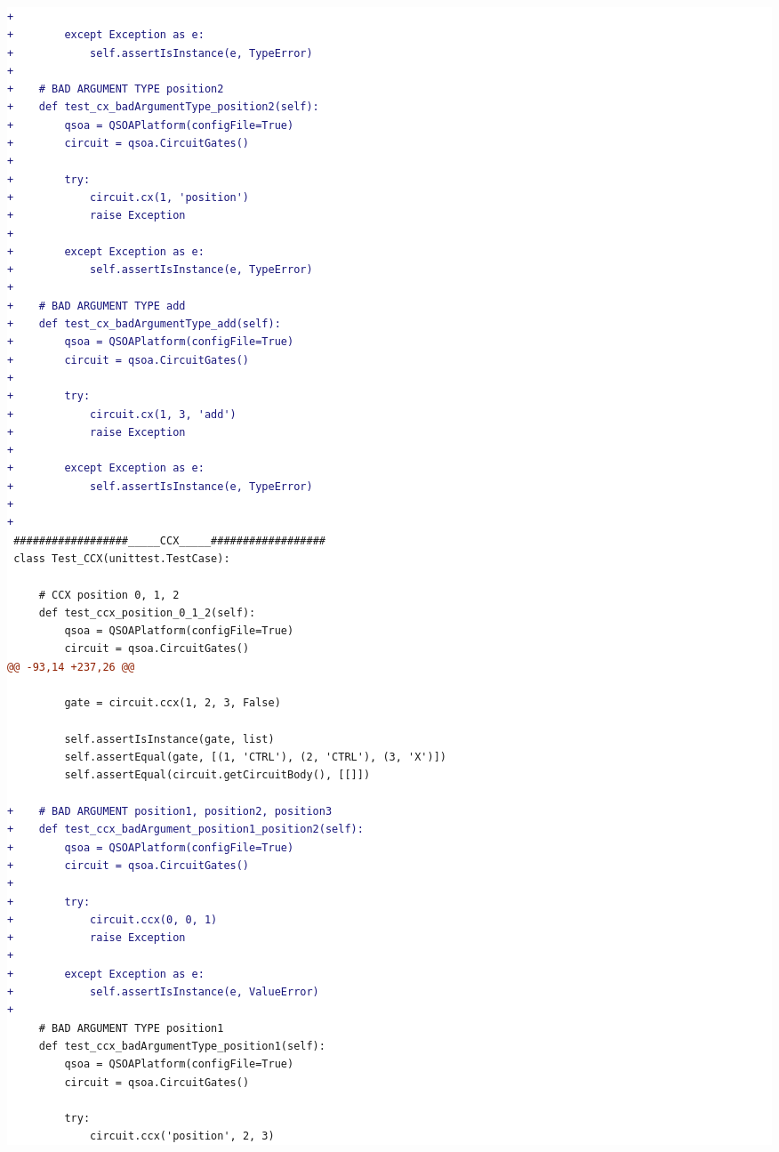 ```diff
+
+        except Exception as e:
+            self.assertIsInstance(e, TypeError)
+
+    # BAD ARGUMENT TYPE position2
+    def test_cx_badArgumentType_position2(self):
+        qsoa = QSOAPlatform(configFile=True)
+        circuit = qsoa.CircuitGates()
+
+        try:
+            circuit.cx(1, 'position')
+            raise Exception
+
+        except Exception as e:
+            self.assertIsInstance(e, TypeError)
+
+    # BAD ARGUMENT TYPE add
+    def test_cx_badArgumentType_add(self):
+        qsoa = QSOAPlatform(configFile=True)
+        circuit = qsoa.CircuitGates()
+
+        try:
+            circuit.cx(1, 3, 'add')
+            raise Exception
+
+        except Exception as e:
+            self.assertIsInstance(e, TypeError)
+
+
 ##################_____CCX_____##################
 class Test_CCX(unittest.TestCase):
 
     # CCX position 0, 1, 2
     def test_ccx_position_0_1_2(self):
         qsoa = QSOAPlatform(configFile=True)
         circuit = qsoa.CircuitGates()
@@ -93,14 +237,26 @@
 
         gate = circuit.ccx(1, 2, 3, False)
 
         self.assertIsInstance(gate, list)
         self.assertEqual(gate, [(1, 'CTRL'), (2, 'CTRL'), (3, 'X')])
         self.assertEqual(circuit.getCircuitBody(), [[]])
 
+    # BAD ARGUMENT position1, position2, position3
+    def test_ccx_badArgument_position1_position2(self):
+        qsoa = QSOAPlatform(configFile=True)
+        circuit = qsoa.CircuitGates()
+
+        try:
+            circuit.ccx(0, 0, 1)
+            raise Exception
+
+        except Exception as e:
+            self.assertIsInstance(e, ValueError)
+
     # BAD ARGUMENT TYPE position1
     def test_ccx_badArgumentType_position1(self):
         qsoa = QSOAPlatform(configFile=True)
         circuit = qsoa.CircuitGates()
 
         try:
             circuit.ccx('position', 2, 3)
```